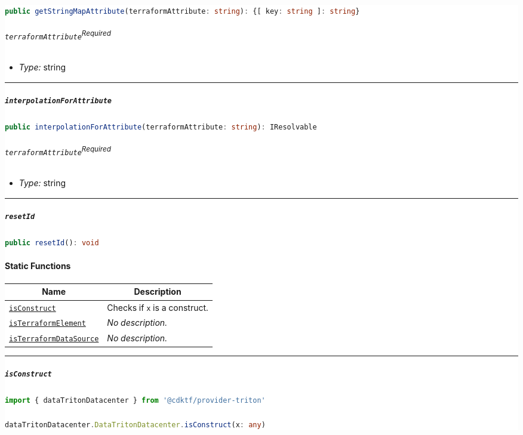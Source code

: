 ```typescript
public getStringMapAttribute(terraformAttribute: string): {[ key: string ]: string}
```

###### `terraformAttribute`<sup>Required</sup> <a name="terraformAttribute" id="@cdktf/provider-triton.dataTritonDatacenter.DataTritonDatacenter.getStringMapAttribute.parameter.terraformAttribute"></a>

- *Type:* string

---

##### `interpolationForAttribute` <a name="interpolationForAttribute" id="@cdktf/provider-triton.dataTritonDatacenter.DataTritonDatacenter.interpolationForAttribute"></a>

```typescript
public interpolationForAttribute(terraformAttribute: string): IResolvable
```

###### `terraformAttribute`<sup>Required</sup> <a name="terraformAttribute" id="@cdktf/provider-triton.dataTritonDatacenter.DataTritonDatacenter.interpolationForAttribute.parameter.terraformAttribute"></a>

- *Type:* string

---

##### `resetId` <a name="resetId" id="@cdktf/provider-triton.dataTritonDatacenter.DataTritonDatacenter.resetId"></a>

```typescript
public resetId(): void
```

#### Static Functions <a name="Static Functions" id="Static Functions"></a>

| **Name** | **Description** |
| --- | --- |
| <code><a href="#@cdktf/provider-triton.dataTritonDatacenter.DataTritonDatacenter.isConstruct">isConstruct</a></code> | Checks if `x` is a construct. |
| <code><a href="#@cdktf/provider-triton.dataTritonDatacenter.DataTritonDatacenter.isTerraformElement">isTerraformElement</a></code> | *No description.* |
| <code><a href="#@cdktf/provider-triton.dataTritonDatacenter.DataTritonDatacenter.isTerraformDataSource">isTerraformDataSource</a></code> | *No description.* |

---

##### `isConstruct` <a name="isConstruct" id="@cdktf/provider-triton.dataTritonDatacenter.DataTritonDatacenter.isConstruct"></a>

```typescript
import { dataTritonDatacenter } from '@cdktf/provider-triton'

dataTritonDatacenter.DataTritonDatacenter.isConstruct(x: any)
```
